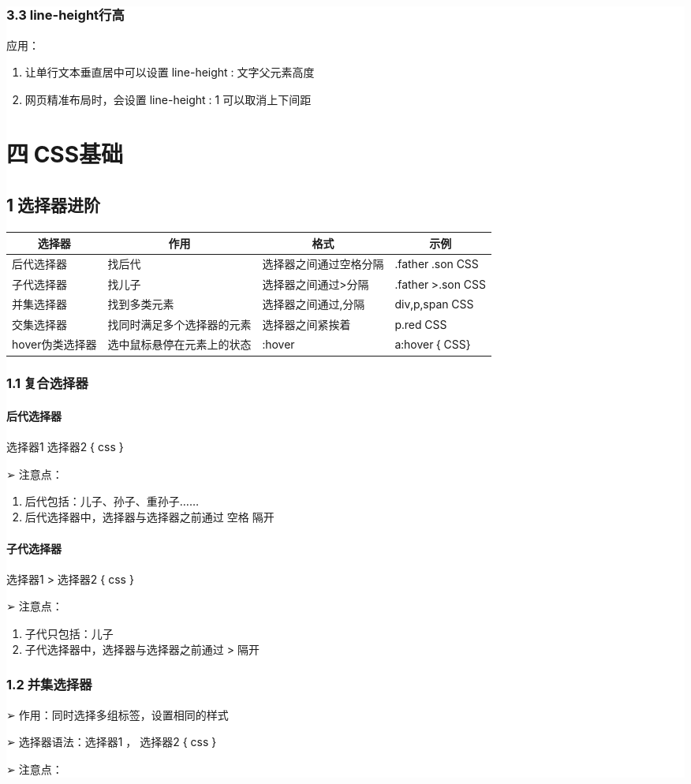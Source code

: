 ### 3.3 line-height行高

应用：

1. 让单行文本垂直居中可以设置 line-height : 文字父元素高度

2. 网页精准布局时，会设置 line-height : 1 可以取消上下间距







# 四	CSS基础

## 1  选择器进阶

| 选择器          | 作用                       | 格式                   | 示例               |
| --------------- | -------------------------- | ---------------------- | ------------------ |
| 后代选择器      | 找后代                     | 选择器之间通过空格分隔 | .father .son CSS   |
| 子代选择器      | 找儿子                     | 选择器之间通过>分隔    | .father >.son  CSS |
| 并集选择器      | 找到多类元素               | 选择器之间通过,分隔    | div,p,span  CSS    |
| 交集选择器      | 找同时满足多个选择器的元素 | 选择器之间紧挨着       | p.red  CSS         |
| hover伪类选择器 | 选中鼠标悬停在元素上的状态 | :hover                 | a:hover { CSS}     |

### 1.1 复合选择器

#### 后代选择器

选择器1 选择器2 { css }

➢ 注意点： 

1. 后代包括：儿子、孙子、重孙子…… 
2. 后代选择器中，选择器与选择器之前通过 空格 隔开

#### 子代选择器

选择器1 > 选择器2 { css }

➢ 注意点： 

1. 子代只包括：儿子 
2.  子代选择器中，选择器与选择器之前通过 > 隔开

### 1.2 并集选择器

➢ 作用：同时选择多组标签，设置相同的样式 

➢ 选择器语法：选择器1 ， 选择器2 { css }

➢ 注意点： 
